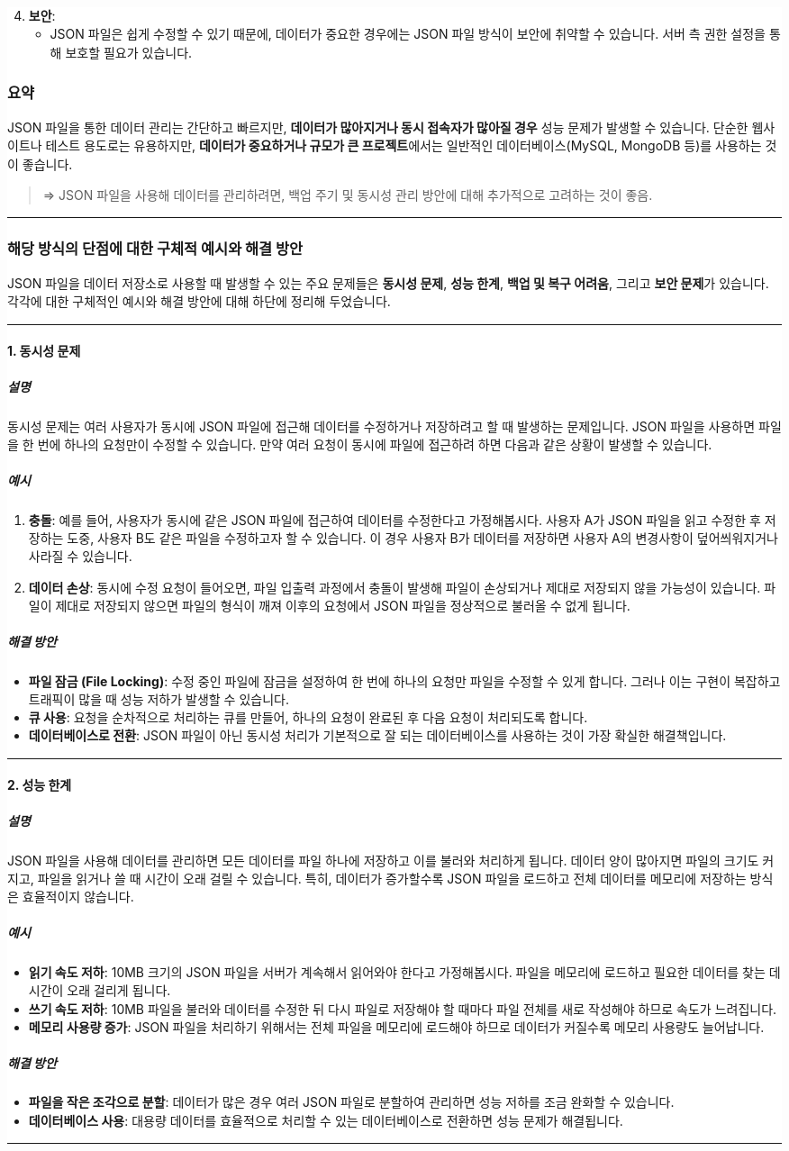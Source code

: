 4. **보안**:
   - JSON 파일은 쉽게 수정할 수 있기 때문에, 데이터가 중요한 경우에는 JSON 파일 방식이 보안에 취약할 수 있습니다. 서버 측 권한 설정을 통해 보호할 필요가 있습니다.

### 요약

JSON 파일을 통한 데이터 관리는 간단하고 빠르지만, **데이터가 많아지거나 동시 접속자가 많아질 경우** 성능 문제가 발생할 수 있습니다. 단순한 웹사이트나 테스트 용도로는 유용하지만, **데이터가 중요하거나 규모가 큰 프로젝트**에서는 일반적인 데이터베이스(MySQL, MongoDB 등)를 사용하는 것이 좋습니다. 

> => JSON 파일을 사용해 데이터를 관리하려면, 백업 주기 및 동시성 관리 방안에 대해 추가적으로 고려하는 것이 좋음. 
---

### 해당 방식의 단점에 대한 구체적 예시와 해결 방안
JSON 파일을 데이터 저장소로 사용할 때 발생할 수 있는 주요 문제들은 **동시성 문제**, **성능 한계**, **백업 및 복구 어려움**, 그리고 **보안 문제**가 있습니다. 각각에 대한 구체적인 예시와 해결 방안에 대해 하단에 정리해 두었습니다. 

---

#### 1. 동시성 문제

##### 설명
동시성 문제는 여러 사용자가 동시에 JSON 파일에 접근해 데이터를 수정하거나 저장하려고 할 때 발생하는 문제입니다. JSON 파일을 사용하면 파일을 한 번에 하나의 요청만이 수정할 수 있습니다. 만약 여러 요청이 동시에 파일에 접근하려 하면 다음과 같은 상황이 발생할 수 있습니다.

##### 예시
1. **충돌**: 예를 들어, 사용자가 동시에 같은 JSON 파일에 접근하여 데이터를 수정한다고 가정해봅시다. 사용자 A가 JSON 파일을 읽고 수정한 후 저장하는 도중, 사용자 B도 같은 파일을 수정하고자 할 수 있습니다. 이 경우 사용자 B가 데이터를 저장하면 사용자 A의 변경사항이 덮어씌워지거나 사라질 수 있습니다.
   
2. **데이터 손상**: 동시에 수정 요청이 들어오면, 파일 입출력 과정에서 충돌이 발생해 파일이 손상되거나 제대로 저장되지 않을 가능성이 있습니다. 파일이 제대로 저장되지 않으면 파일의 형식이 깨져 이후의 요청에서 JSON 파일을 정상적으로 불러올 수 없게 됩니다.

##### 해결 방안
- **파일 잠금 (File Locking)**: 수정 중인 파일에 잠금을 설정하여 한 번에 하나의 요청만 파일을 수정할 수 있게 합니다. 그러나 이는 구현이 복잡하고 트래픽이 많을 때 성능 저하가 발생할 수 있습니다.
- **큐 사용**: 요청을 순차적으로 처리하는 큐를 만들어, 하나의 요청이 완료된 후 다음 요청이 처리되도록 합니다.
- **데이터베이스로 전환**: JSON 파일이 아닌 동시성 처리가 기본적으로 잘 되는 데이터베이스를 사용하는 것이 가장 확실한 해결책입니다.

---

#### 2. 성능 한계

##### 설명
JSON 파일을 사용해 데이터를 관리하면 모든 데이터를 파일 하나에 저장하고 이를 불러와 처리하게 됩니다. 데이터 양이 많아지면 파일의 크기도 커지고, 파일을 읽거나 쓸 때 시간이 오래 걸릴 수 있습니다. 특히, 데이터가 증가할수록 JSON 파일을 로드하고 전체 데이터를 메모리에 저장하는 방식은 효율적이지 않습니다.

##### 예시
- **읽기 속도 저하**: 10MB 크기의 JSON 파일을 서버가 계속해서 읽어와야 한다고 가정해봅시다. 파일을 메모리에 로드하고 필요한 데이터를 찾는 데 시간이 오래 걸리게 됩니다.
- **쓰기 속도 저하**: 10MB 파일을 불러와 데이터를 수정한 뒤 다시 파일로 저장해야 할 때마다 파일 전체를 새로 작성해야 하므로 속도가 느려집니다.
- **메모리 사용량 증가**: JSON 파일을 처리하기 위해서는 전체 파일을 메모리에 로드해야 하므로 데이터가 커질수록 메모리 사용량도 늘어납니다.

##### 해결 방안
- **파일을 작은 조각으로 분할**: 데이터가 많은 경우 여러 JSON 파일로 분할하여 관리하면 성능 저하를 조금 완화할 수 있습니다.
- **데이터베이스 사용**: 대용량 데이터를 효율적으로 처리할 수 있는 데이터베이스로 전환하면 성능 문제가 해결됩니다.

---